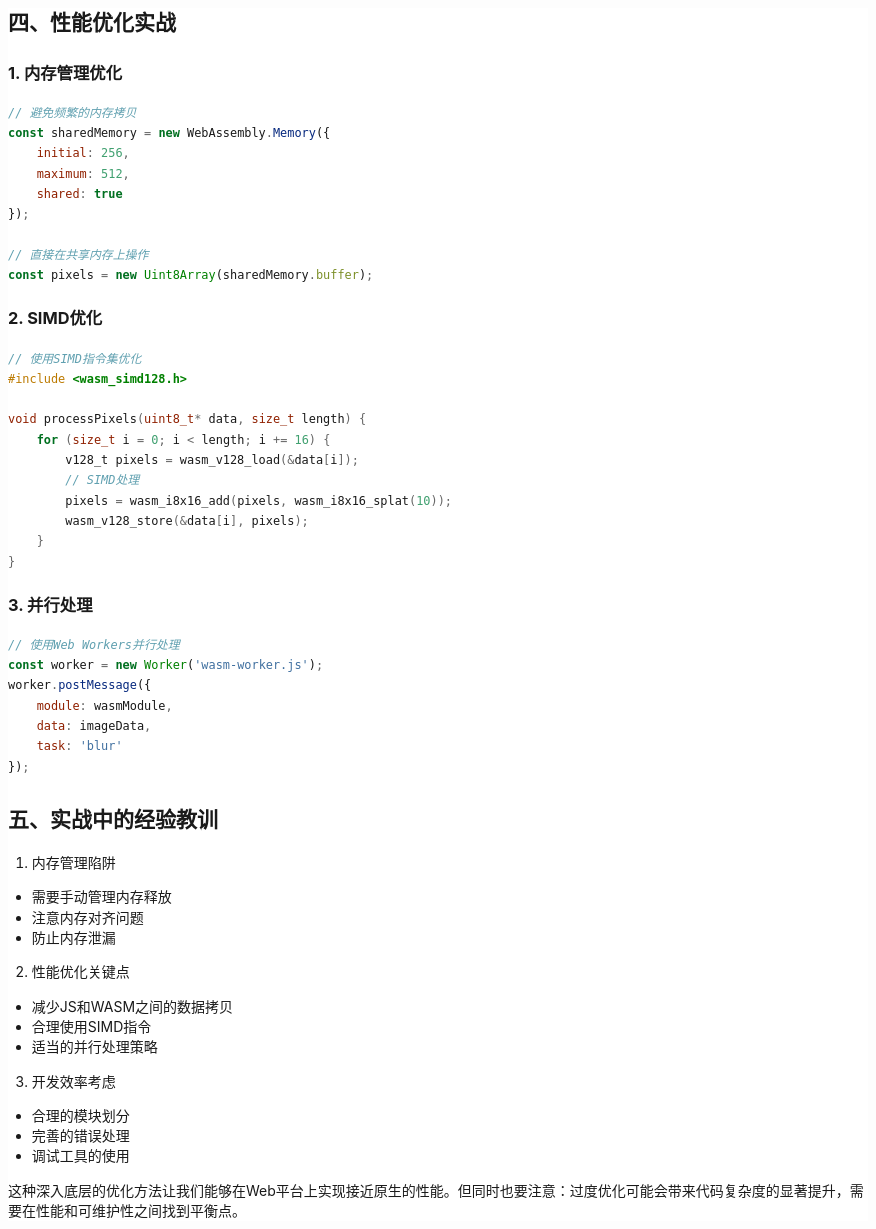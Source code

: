 ## 四、性能优化实战

### 1. 内存管理优化

```javascript
// 避免频繁的内存拷贝
const sharedMemory = new WebAssembly.Memory({
    initial: 256,
    maximum: 512,
    shared: true
});

// 直接在共享内存上操作
const pixels = new Uint8Array(sharedMemory.buffer);
```

### 2. SIMD优化

```c
// 使用SIMD指令集优化
#include <wasm_simd128.h>

void processPixels(uint8_t* data, size_t length) {
    for (size_t i = 0; i < length; i += 16) {
        v128_t pixels = wasm_v128_load(&data[i]);
        // SIMD处理
        pixels = wasm_i8x16_add(pixels, wasm_i8x16_splat(10));
        wasm_v128_store(&data[i], pixels);
    }
}
```

### 3. 并行处理

```javascript
// 使用Web Workers并行处理
const worker = new Worker('wasm-worker.js');
worker.postMessage({
    module: wasmModule,
    data: imageData,
    task: 'blur'
});
```

## 五、实战中的经验教训

1. 内存管理陷阱
- 需要手动管理内存释放
- 注意内存对齐问题
- 防止内存泄漏

2. 性能优化关键点
- 减少JS和WASM之间的数据拷贝
- 合理使用SIMD指令
- 适当的并行处理策略

3. 开发效率考虑
- 合理的模块划分
- 完善的错误处理
- 调试工具的使用

这种深入底层的优化方法让我们能够在Web平台上实现接近原生的性能。但同时也要注意：过度优化可能会带来代码复杂度的显著提升，需要在性能和可维护性之间找到平衡点。
